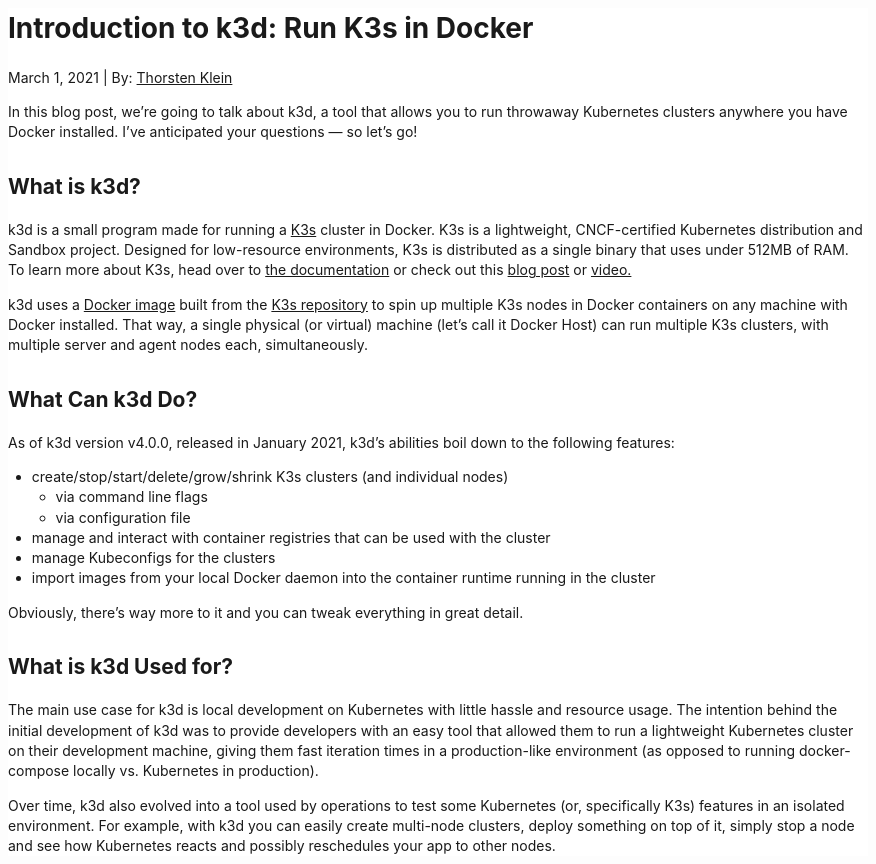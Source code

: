 # Introduction to k3d: Run K3s in Docker

March 1, 2021
\|
By:
[Thorsten Klein](https://www.suse.com/c/author/thorsten-klein-95googlemail-com/ "View all posts by Thorsten Klein")

In this blog post, we’re going to talk about k3d, a tool that allows you to run throwaway Kubernetes clusters anywhere you have Docker installed. I’ve anticipated your questions — so let’s go!

## What is k3d?

k3d is a small program made for running a [K3s](https://k3s.io) cluster in Docker. K3s is a lightweight, CNCF-certified Kubernetes distribution and Sandbox project. Designed for low-resource environments, K3s is distributed as a single binary that uses under 512MB of RAM. To learn more about K3s, head over to [the documentation](https://rancher.com/docs/k3s/latest/en/) or check out this [blog post](https://rancher.com/blog/2019/2019-02-26-introducing-k3s-the-lightweight-kubernetes-distribution-built-for-the-edge/) or [video.](https://www.youtube.com/watch?v=hMr3prm9gDM)

k3d uses a [Docker image](https://hub.docker.com/r/rancher/k3s/tags) built from the [K3s repository](https://github.com/rancher/k3s) to spin up multiple K3s nodes in Docker containers on any machine with Docker installed. That way, a single physical (or virtual) machine (let’s call it Docker Host) can run multiple K3s clusters, with multiple server and agent nodes each, simultaneously.

## What Can k3d Do?

As of k3d version v4.0.0, released in January 2021, k3d’s abilities boil down to the following features:

- create/stop/start/delete/grow/shrink K3s clusters (and individual nodes)
  - via command line flags
  - via configuration file
- manage and interact with container registries that can be used with the cluster
- manage Kubeconfigs for the clusters
- import images from your local Docker daemon into the container runtime running in the cluster

Obviously, there’s way more to it and you can tweak everything in great detail.

## What is k3d Used for?

The main use case for k3d is local development on Kubernetes with little hassle and resource usage. The intention behind the initial development of k3d was to provide developers with an easy tool that allowed them to run a lightweight Kubernetes cluster on their development machine, giving them fast iteration times in a production-like environment (as opposed to running docker-compose locally vs. Kubernetes in production).

Over time, k3d also evolved into a tool used by operations to test some Kubernetes (or, specifically K3s) features in an isolated environment. For example, with k3d you can easily create multi-node clusters, deploy something on top of it, simply stop a node and see how Kubernetes reacts and possibly reschedules your app to other nodes.
